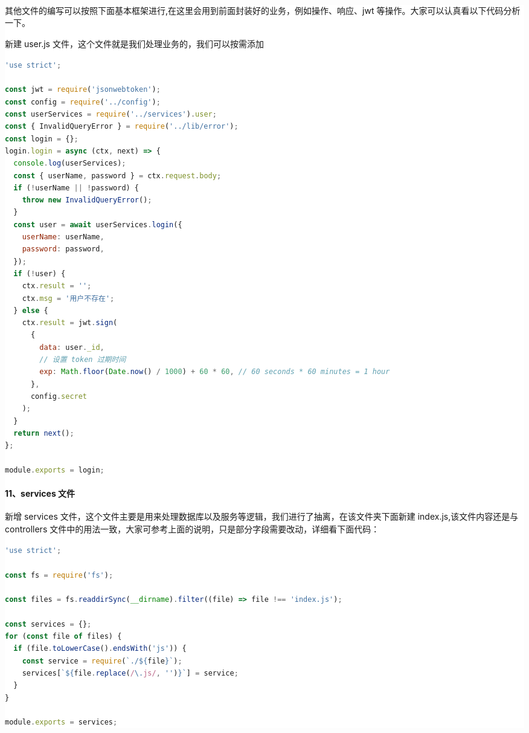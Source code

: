 其他文件的编写可以按照下面基本框架进行,在这里会用到前面封装好的业务，例如操作、响应、jwt 等操作。大家可以认真看以下代码分析一下。

新建 user.js 文件，这个文件就是我们处理业务的，我们可以按需添加

```javascript
'use strict';

const jwt = require('jsonwebtoken');
const config = require('../config');
const userServices = require('../services').user;
const { InvalidQueryError } = require('../lib/error');
const login = {};
login.login = async (ctx, next) => {
  console.log(userServices);
  const { userName, password } = ctx.request.body;
  if (!userName || !password) {
    throw new InvalidQueryError();
  }
  const user = await userServices.login({
    userName: userName,
    password: password,
  });
  if (!user) {
    ctx.result = '';
    ctx.msg = '用户不存在';
  } else {
    ctx.result = jwt.sign(
      {
        data: user._id,
        // 设置 token 过期时间
        exp: Math.floor(Date.now() / 1000) + 60 * 60, // 60 seconds * 60 minutes = 1 hour
      },
      config.secret
    );
  }
  return next();
};

module.exports = login;
```

#### 11、services 文件

新增 services 文件，这个文件主要是用来处理数据库以及服务等逻辑，我们进行了抽离，在该文件夹下面新建 index.js,该文件内容还是与 controllers 文件中的用法一致，大家可参考上面的说明，只是部分字段需要改动，详细看下面代码：

```javascript
'use strict';

const fs = require('fs');

const files = fs.readdirSync(__dirname).filter((file) => file !== 'index.js');

const services = {};
for (const file of files) {
  if (file.toLowerCase().endsWith('js')) {
    const service = require(`./${file}`);
    services[`${file.replace(/\.js/, '')}`] = service;
  }
}

module.exports = services;
```
